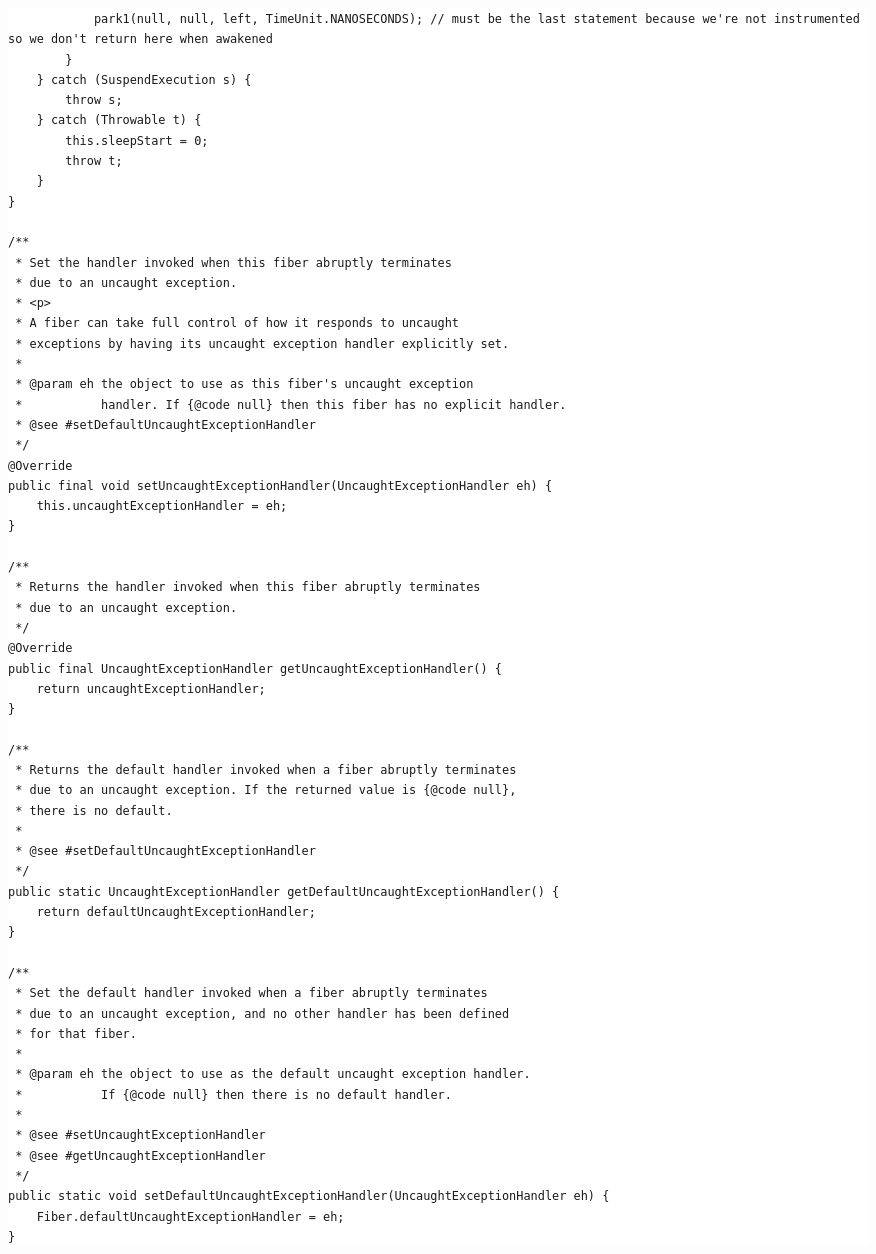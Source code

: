                 park1(null, null, left, TimeUnit.NANOSECONDS); // must be the last statement because we're not instrumented so we don't return here when awakened
            }
        } catch (SuspendExecution s) {
            throw s;
        } catch (Throwable t) {
            this.sleepStart = 0;
            throw t;
        }
    }

    /**
     * Set the handler invoked when this fiber abruptly terminates
     * due to an uncaught exception.
     * <p>
     * A fiber can take full control of how it responds to uncaught
     * exceptions by having its uncaught exception handler explicitly set.
     *
     * @param eh the object to use as this fiber's uncaught exception
     *           handler. If {@code null} then this fiber has no explicit handler.
     * @see #setDefaultUncaughtExceptionHandler
     */
    @Override
    public final void setUncaughtExceptionHandler(UncaughtExceptionHandler eh) {
        this.uncaughtExceptionHandler = eh;
    }

    /**
     * Returns the handler invoked when this fiber abruptly terminates
     * due to an uncaught exception.
     */
    @Override
    public final UncaughtExceptionHandler getUncaughtExceptionHandler() {
        return uncaughtExceptionHandler;
    }

    /**
     * Returns the default handler invoked when a fiber abruptly terminates
     * due to an uncaught exception. If the returned value is {@code null},
     * there is no default.
     *
     * @see #setDefaultUncaughtExceptionHandler
     */
    public static UncaughtExceptionHandler getDefaultUncaughtExceptionHandler() {
        return defaultUncaughtExceptionHandler;
    }

    /**
     * Set the default handler invoked when a fiber abruptly terminates
     * due to an uncaught exception, and no other handler has been defined
     * for that fiber.
     *
     * @param eh the object to use as the default uncaught exception handler.
     *           If {@code null} then there is no default handler.
     *
     * @see #setUncaughtExceptionHandler
     * @see #getUncaughtExceptionHandler
     */
    public static void setDefaultUncaughtExceptionHandler(UncaughtExceptionHandler eh) {
        Fiber.defaultUncaughtExceptionHandler = eh;
    }
